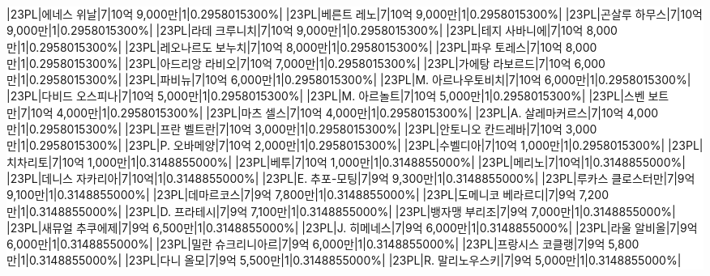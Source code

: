 |23PL|에네스 위날|7|10억 9,000만|1|0.2958015300%|
|23PL|베른트 레노|7|10억 9,000만|1|0.2958015300%|
|23PL|곤살루 하무스|7|10억 9,000만|1|0.2958015300%|
|23PL|라데 크루니치|7|10억 9,000만|1|0.2958015300%|
|23PL|테지 사바니에|7|10억 8,000만|1|0.2958015300%|
|23PL|레오나르도 보누치|7|10억 8,000만|1|0.2958015300%|
|23PL|파우 토레스|7|10억 8,000만|1|0.2958015300%|
|23PL|아드리앙 라비오|7|10억 7,000만|1|0.2958015300%|
|23PL|가에탕 라보르드|7|10억 6,000만|1|0.2958015300%|
|23PL|파비뉴|7|10억 6,000만|1|0.2958015300%|
|23PL|M. 아르나우토비치|7|10억 6,000만|1|0.2958015300%|
|23PL|다비드 오스피나|7|10억 5,000만|1|0.2958015300%|
|23PL|M. 아르놀트|7|10억 5,000만|1|0.2958015300%|
|23PL|스벤 보트만|7|10억 4,000만|1|0.2958015300%|
|23PL|마츠 셀스|7|10억 4,000만|1|0.2958015300%|
|23PL|A. 살레마커르스|7|10억 4,000만|1|0.2958015300%|
|23PL|프란 벨트란|7|10억 3,000만|1|0.2958015300%|
|23PL|안토니오 칸드레바|7|10억 3,000만|1|0.2958015300%|
|23PL|P. 오바메양|7|10억 2,000만|1|0.2958015300%|
|23PL|수벨디아|7|10억 1,000만|1|0.2958015300%|
|23PL|치차리토|7|10억 1,000만|1|0.3148855000%|
|23PL|베투|7|10억 1,000만|1|0.3148855000%|
|23PL|메리노|7|10억|1|0.3148855000%|
|23PL|데니스 자카리아|7|10억|1|0.3148855000%|
|23PL|E. 추포-모팅|7|9억 9,300만|1|0.3148855000%|
|23PL|루카스 클로스터만|7|9억 9,100만|1|0.3148855000%|
|23PL|데마르코스|7|9억 7,800만|1|0.3148855000%|
|23PL|도메니코 베라르디|7|9억 7,200만|1|0.3148855000%|
|23PL|D. 프라테시|7|9억 7,100만|1|0.3148855000%|
|23PL|뱅자맹 부리조|7|9억 7,000만|1|0.3148855000%|
|23PL|새뮤얼 추쿠에제|7|9억 6,500만|1|0.3148855000%|
|23PL|J. 히메네스|7|9억 6,000만|1|0.3148855000%|
|23PL|라울 알비올|7|9억 6,000만|1|0.3148855000%|
|23PL|밀란 슈크리니아르|7|9억 6,000만|1|0.3148855000%|
|23PL|프랑시스 코클랭|7|9억 5,800만|1|0.3148855000%|
|23PL|다니 올모|7|9억 5,500만|1|0.3148855000%|
|23PL|R. 말리노우스키|7|9억 5,000만|1|0.3148855000%|